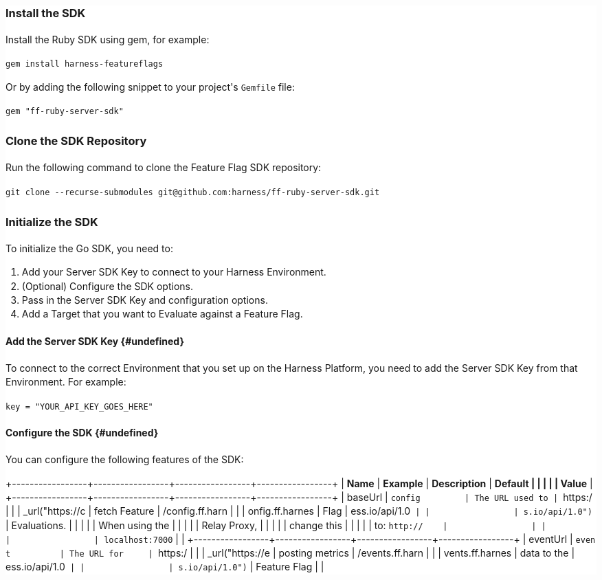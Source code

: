 ### Install the SDK

Install the Ruby SDK using gem, for example:

    gem install harness-featureflags

Or by adding the following snippet to your project\'s `Gemfile` file:

    gem "ff-ruby-server-sdk"

### Clone the SDK Repository

Run the following command to clone the Feature Flag SDK repository:

    git clone --recurse-submodules git@github.com:harness/ff-ruby-server-sdk.git

### Initialize the SDK

To initialize the Go SDK, you need to:

1.  Add your Server SDK Key to connect to your Harness Environment.
2.  (Optional) Configure the SDK options.
3.  Pass in the Server SDK Key and configuration options.
4.  Add a Target that you want to Evaluate against a Feature Flag.

#### Add the Server SDK Key {#undefined}

To connect to the correct Environment that you set up on the Harness
Platform, you need to add the Server SDK Key from that Environment. For
example:

``` {.hljs .lua}
key = "YOUR_API_KEY_GOES_HERE"
```

#### Configure the SDK {#undefined}

You can configure the following features of the SDK:

+-----------------+-----------------+-----------------+-----------------+
| **Name**        | **Example**     | **Description** | **Default       |
|                 |                 |                 | Value**         |
+-----------------+-----------------+-----------------+-----------------+
| baseUrl         | `config         | The URL used to | `https:/        |
|                 | _url("https://c | fetch Feature   | /config.ff.harn |
|                 | onfig.ff.harnes | Flag            | ess.io/api/1.0` |
|                 | s.io/api/1.0")` | Evaluations.    |                 |
|                 |                 | When using the  |                 |
|                 |                 | Relay Proxy,    |                 |
|                 |                 | change this     |                 |
|                 |                 | to: `http://    |                 |
|                 |                 | localhost:7000` |                 |
+-----------------+-----------------+-----------------+-----------------+
| eventUrl        | `event          | The URL for     | `https:/        |
|                 | _url("https://e | posting metrics | /events.ff.harn |
|                 | vents.ff.harnes | data to the     | ess.io/api/1.0` |
|                 | s.io/api/1.0")` | Feature Flag    |                 |